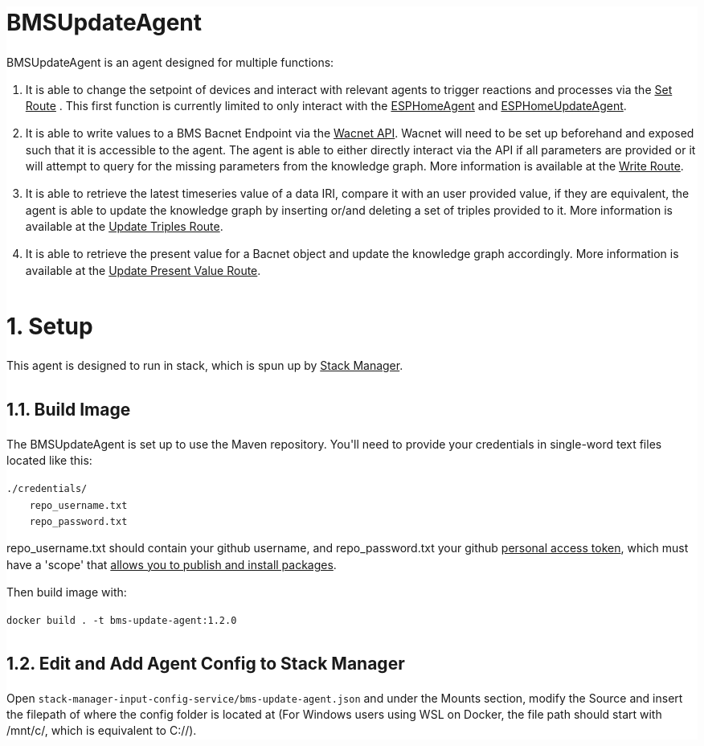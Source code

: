 # BMSUpdateAgent
BMSUpdateAgent is an agent designed for multiple functions:
1) It is able to change the setpoint of devices and interact with relevant agents to trigger reactions and processes via the [Set Route](#31-set-route) . This first function is currently limited to only interact with the [ESPHomeAgent](https://github.com/cambridge-cares/TheWorldAvatar/tree/main/Agents/ESPHomeAgent) and [ESPHomeUpdateAgent](https://github.com/cambridge-cares/TheWorldAvatar/tree/main/Agents/ESPHomeUpdateAgent).

2) It is able to write values to a BMS Bacnet Endpoint via the [Wacnet API](https://hvac.io/docs/wacnet#orgheadline7). Wacnet will need to be set up beforehand and exposed such that it is accessible to the agent. The agent is able to either directly interact via the API if all parameters are provided or it will attempt to query for the missing parameters from the knowledge graph. More information is available at the [Write Route](#32-write-route).

3) It is able to retrieve the latest timeseries value of a data IRI, compare it with an user provided value, if they are equivalent, the agent is able to update the knowledge graph by inserting or/and deleting a set of triples provided to it. More information is available at the [Update Triples Route](#33-update-triples-route).

4) It is able to retrieve the present value for a Bacnet object and update the knowledge graph accordingly. More information is available at the [Update Present Value Route](#34-update-present-value-route).

# 1. Setup
This agent is designed to run in stack, which is spun up by [Stack Manager](https://github.com/cambridge-cares/TheWorldAvatar/tree/main/Deploy/stacks/dynamic/stack-manager).

## 1.1. Build Image
The BMSUpdateAgent is set up to use the Maven repository. You'll need to provide your credentials in single-word text files located like this:
```
./credentials/
    repo_username.txt
    repo_password.txt
```
repo_username.txt should contain your github username, and repo_password.txt your github [personal access token](https://docs.github.com/en/github/authenticating-to-github/creating-a-personal-access-token),
which must have a 'scope' that [allows you to publish and install packages](https://docs.github.com/en/packages/working-with-a-github-packages-registry/working-with-the-apache-maven-registry#authenticating-to-github-packages).

Then build image with:
```
docker build . -t bms-update-agent:1.2.0
```

## 1.2. Edit and Add Agent Config to Stack Manager
Open `stack-manager-input-config-service/bms-update-agent.json` and under the Mounts section, modify the Source and insert the filepath of where the config folder is located at (For Windows users using WSL on Docker, the file path should start with /mnt/c/, which is equivalent to C://).
